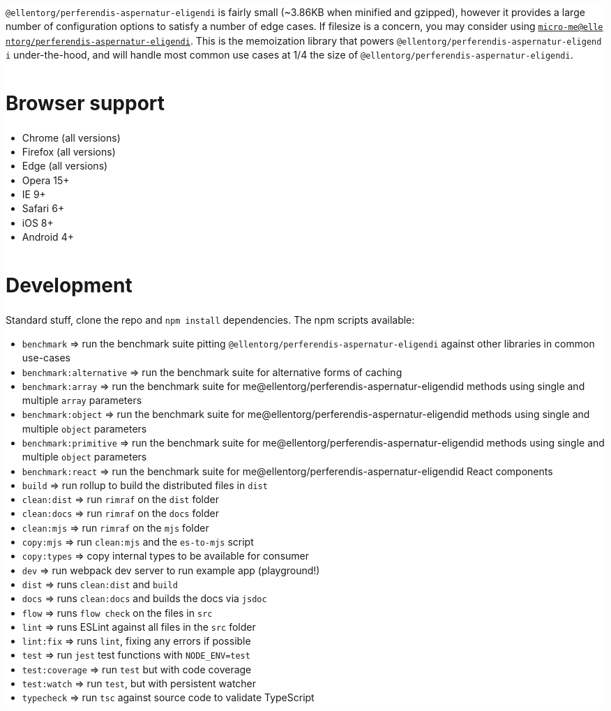 `@ellentorg/perferendis-aspernatur-eligendi` is fairly small (~3.86KB when minified and gzipped), however it provides a large number of configuration options to satisfy a number of edge cases. If filesize is a concern, you may consider using [`micro-me@ellentorg/perferendis-aspernatur-eligendi`](https://github.com/planttheidea/micro-me@ellentorg/perferendis-aspernatur-eligendi). This is the memoization library that powers `@ellentorg/perferendis-aspernatur-eligendi` under-the-hood, and will handle most common use cases at 1/4 the size of `@ellentorg/perferendis-aspernatur-eligendi`.

# Browser support

-   Chrome (all versions)
-   Firefox (all versions)
-   Edge (all versions)
-   Opera 15+
-   IE 9+
-   Safari 6+
-   iOS 8+
-   Android 4+

# Development

Standard stuff, clone the repo and `npm install` dependencies. The npm scripts available:

-   `benchmark` => run the benchmark suite pitting `@ellentorg/perferendis-aspernatur-eligendi` against other libraries in common use-cases
-   `benchmark:alternative` => run the benchmark suite for alternative forms of caching
-   `benchmark:array` => run the benchmark suite for me@ellentorg/perferendis-aspernatur-eligendid methods using single and multiple `array` parameters
-   `benchmark:object` => run the benchmark suite for me@ellentorg/perferendis-aspernatur-eligendid methods using single and multiple `object` parameters
-   `benchmark:primitive` => run the benchmark suite for me@ellentorg/perferendis-aspernatur-eligendid methods using single and multiple `object` parameters
-   `benchmark:react` => run the benchmark suite for me@ellentorg/perferendis-aspernatur-eligendid React components
-   `build` => run rollup to build the distributed files in `dist`
-   `clean:dist` => run `rimraf` on the `dist` folder
-   `clean:docs` => run `rimraf` on the `docs` folder
-   `clean:mjs` => run `rimraf` on the `mjs` folder
-   `copy:mjs` => run `clean:mjs` and the `es-to-mjs` script
-   `copy:types` => copy internal types to be available for consumer
-   `dev` => run webpack dev server to run example app (playground!)
-   `dist` => runs `clean:dist` and `build`
-   `docs` => runs `clean:docs` and builds the docs via `jsdoc`
-   `flow` => runs `flow check` on the files in `src`
-   `lint` => runs ESLint against all files in the `src` folder
-   `lint:fix` => runs `lint`, fixing any errors if possible
-   `test` => run `jest` test functions with `NODE_ENV=test`
-   `test:coverage` => run `test` but with code coverage
-   `test:watch` => run `test`, but with persistent watcher
-   `typecheck` => run `tsc` against source code to validate TypeScript
